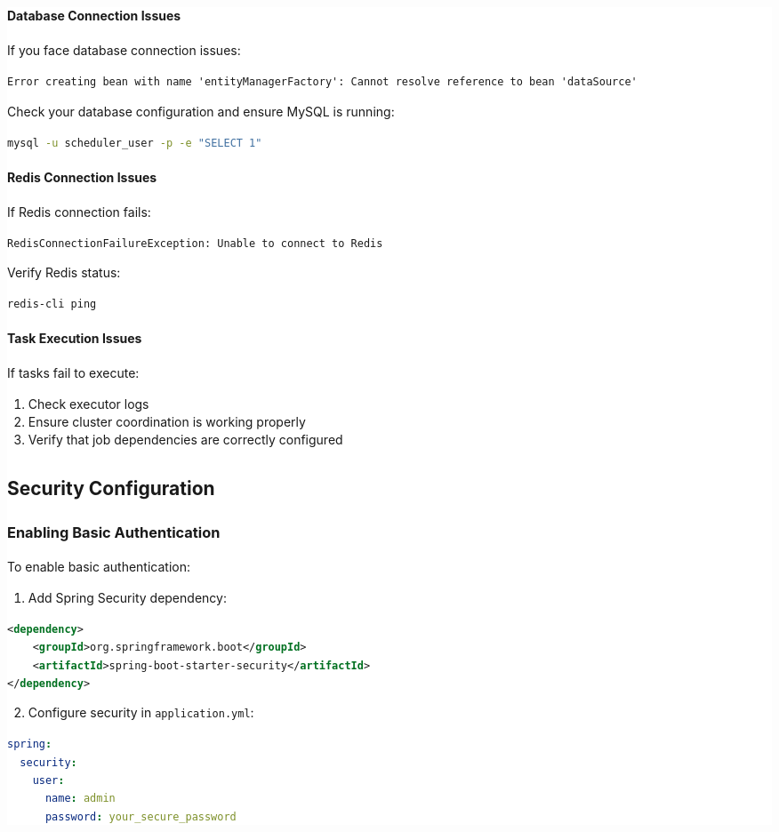 #### Database Connection Issues

If you face database connection issues:

```
Error creating bean with name 'entityManagerFactory': Cannot resolve reference to bean 'dataSource'
```

Check your database configuration and ensure MySQL is running:

```bash
mysql -u scheduler_user -p -e "SELECT 1"
```

#### Redis Connection Issues

If Redis connection fails:

```
RedisConnectionFailureException: Unable to connect to Redis
```

Verify Redis status:

```bash
redis-cli ping
```

#### Task Execution Issues

If tasks fail to execute:

1. Check executor logs
2. Ensure cluster coordination is working properly
3. Verify that job dependencies are correctly configured

## Security Configuration

### Enabling Basic Authentication

To enable basic authentication:

1. Add Spring Security dependency:

```xml
<dependency>
    <groupId>org.springframework.boot</groupId>
    <artifactId>spring-boot-starter-security</artifactId>
</dependency>
```

2. Configure security in `application.yml`:

```yaml
spring:
  security:
    user:
      name: admin
      password: your_secure_password
```
